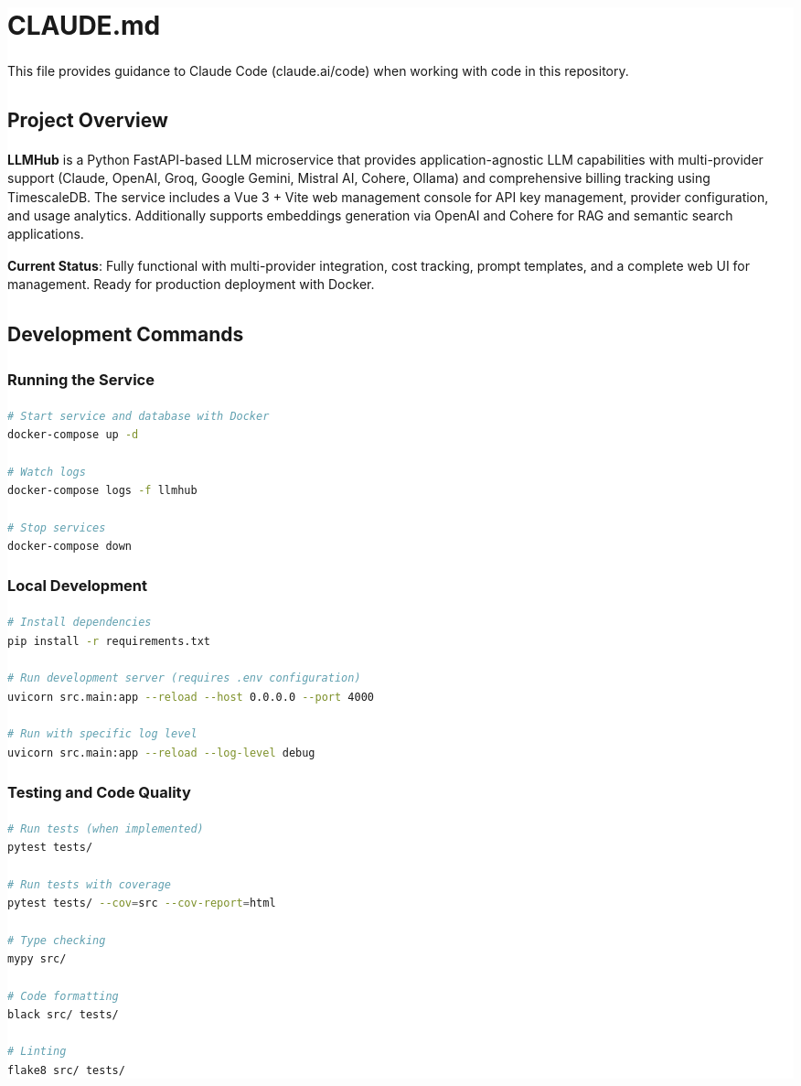 # CLAUDE.md

This file provides guidance to Claude Code (claude.ai/code) when working with code in this repository.

## Project Overview

**LLMHub** is a Python FastAPI-based LLM microservice that provides application-agnostic LLM capabilities with multi-provider support (Claude, OpenAI, Groq, Google Gemini, Mistral AI, Cohere, Ollama) and comprehensive billing tracking using TimescaleDB. The service includes a Vue 3 + Vite web management console for API key management, provider configuration, and usage analytics. Additionally supports embeddings generation via OpenAI and Cohere for RAG and semantic search applications.

**Current Status**: Fully functional with multi-provider integration, cost tracking, prompt templates, and a complete web UI for management. Ready for production deployment with Docker.

## Development Commands

### Running the Service

```bash
# Start service and database with Docker
docker-compose up -d

# Watch logs
docker-compose logs -f llmhub

# Stop services
docker-compose down
```

### Local Development

```bash
# Install dependencies
pip install -r requirements.txt

# Run development server (requires .env configuration)
uvicorn src.main:app --reload --host 0.0.0.0 --port 4000

# Run with specific log level
uvicorn src.main:app --reload --log-level debug
```

### Testing and Code Quality

```bash
# Run tests (when implemented)
pytest tests/

# Run tests with coverage
pytest tests/ --cov=src --cov-report=html

# Type checking
mypy src/

# Code formatting
black src/ tests/

# Linting
flake8 src/ tests/
```
